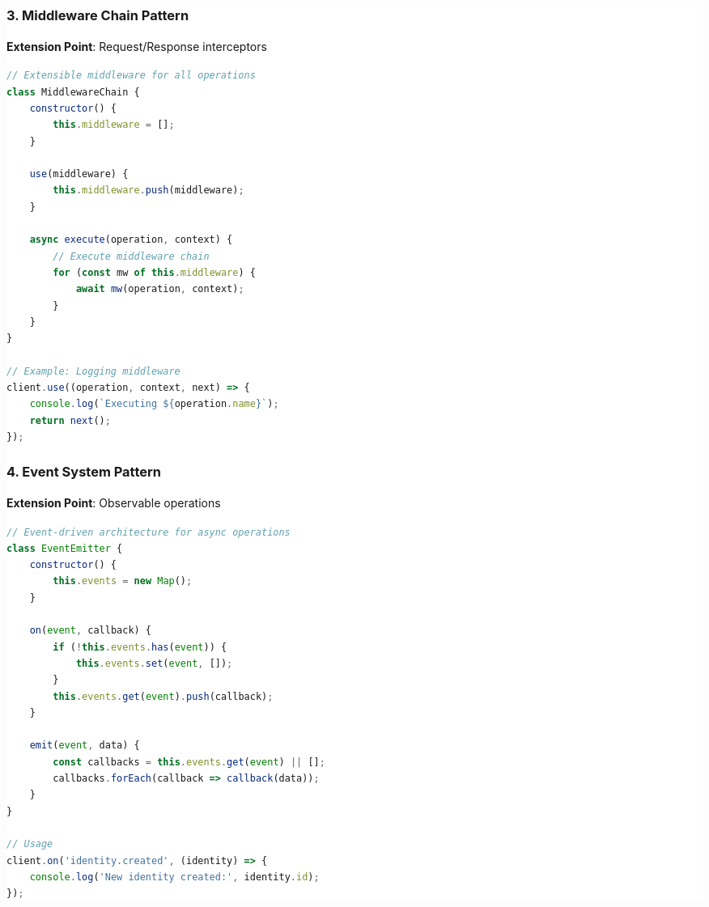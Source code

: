 ### 3. Middleware Chain Pattern

**Extension Point**: Request/Response interceptors
```javascript
// Extensible middleware for all operations
class MiddlewareChain {
    constructor() {
        this.middleware = [];
    }
    
    use(middleware) {
        this.middleware.push(middleware);
    }
    
    async execute(operation, context) {
        // Execute middleware chain
        for (const mw of this.middleware) {
            await mw(operation, context);
        }
    }
}

// Example: Logging middleware
client.use((operation, context, next) => {
    console.log(`Executing ${operation.name}`);
    return next();
});
```

### 4. Event System Pattern

**Extension Point**: Observable operations
```javascript
// Event-driven architecture for async operations
class EventEmitter {
    constructor() {
        this.events = new Map();
    }
    
    on(event, callback) {
        if (!this.events.has(event)) {
            this.events.set(event, []);
        }
        this.events.get(event).push(callback);
    }
    
    emit(event, data) {
        const callbacks = this.events.get(event) || [];
        callbacks.forEach(callback => callback(data));
    }
}

// Usage
client.on('identity.created', (identity) => {
    console.log('New identity created:', identity.id);
});
```
